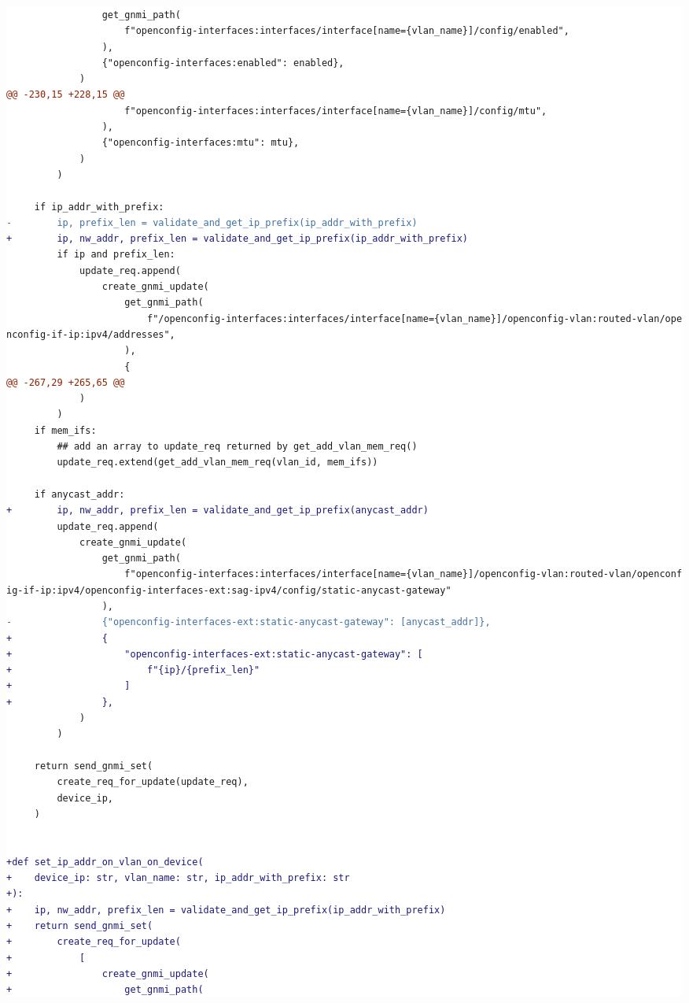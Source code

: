```diff
                 get_gnmi_path(
                     f"openconfig-interfaces:interfaces/interface[name={vlan_name}]/config/enabled",
                 ),
                 {"openconfig-interfaces:enabled": enabled},
             )
@@ -230,15 +228,15 @@
                     f"openconfig-interfaces:interfaces/interface[name={vlan_name}]/config/mtu",
                 ),
                 {"openconfig-interfaces:mtu": mtu},
             )
         )
 
     if ip_addr_with_prefix:
-        ip, prefix_len = validate_and_get_ip_prefix(ip_addr_with_prefix)
+        ip, nw_addr, prefix_len = validate_and_get_ip_prefix(ip_addr_with_prefix)
         if ip and prefix_len:
             update_req.append(
                 create_gnmi_update(
                     get_gnmi_path(
                         f"/openconfig-interfaces:interfaces/interface[name={vlan_name}]/openconfig-vlan:routed-vlan/openconfig-if-ip:ipv4/addresses",
                     ),
                     {
@@ -267,29 +265,65 @@
             )
         )
     if mem_ifs:
         ## add an array to update_req returned by get_add_vlan_mem_req()
         update_req.extend(get_add_vlan_mem_req(vlan_id, mem_ifs))
 
     if anycast_addr:
+        ip, nw_addr, prefix_len = validate_and_get_ip_prefix(anycast_addr)
         update_req.append(
             create_gnmi_update(
                 get_gnmi_path(
                     f"openconfig-interfaces:interfaces/interface[name={vlan_name}]/openconfig-vlan:routed-vlan/openconfig-if-ip:ipv4/openconfig-interfaces-ext:sag-ipv4/config/static-anycast-gateway"
                 ),
-                {"openconfig-interfaces-ext:static-anycast-gateway": [anycast_addr]},
+                {
+                    "openconfig-interfaces-ext:static-anycast-gateway": [
+                        f"{ip}/{prefix_len}"
+                    ]
+                },
             )
         )
 
     return send_gnmi_set(
         create_req_for_update(update_req),
         device_ip,
     )
 
 
+def set_ip_addr_on_vlan_on_device(
+    device_ip: str, vlan_name: str, ip_addr_with_prefix: str
+):
+    ip, nw_addr, prefix_len = validate_and_get_ip_prefix(ip_addr_with_prefix)
+    return send_gnmi_set(
+        create_req_for_update(
+            [
+                create_gnmi_update(
+                    get_gnmi_path(
```